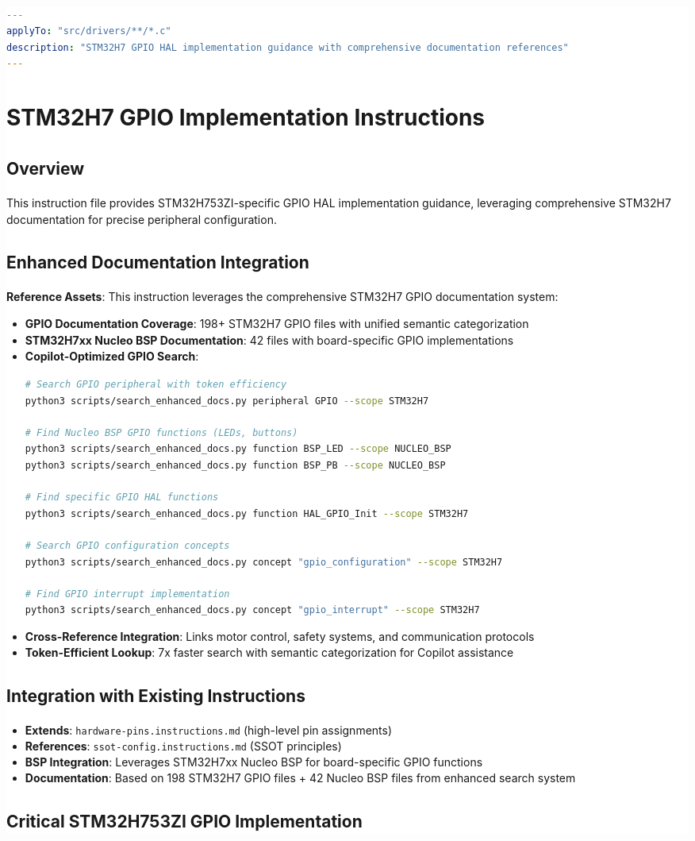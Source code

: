 ```yaml
---
applyTo: "src/drivers/**/*.c"
description: "STM32H7 GPIO HAL implementation guidance with comprehensive documentation references"
---
```


# STM32H7 GPIO Implementation Instructions

## Overview
This instruction file provides STM32H753ZI-specific GPIO HAL implementation guidance, leveraging comprehensive STM32H7 documentation for precise peripheral configuration.

## Enhanced Documentation Integration
**Reference Assets**: This instruction leverages the comprehensive STM32H7 GPIO documentation system:
- **GPIO Documentation Coverage**: 198+ STM32H7 GPIO files with unified semantic categorization
- **STM32H7xx Nucleo BSP Documentation**: 42 files with board-specific GPIO implementations
- **Copilot-Optimized GPIO Search**:
  ```bash
  # Search GPIO peripheral with token efficiency
  python3 scripts/search_enhanced_docs.py peripheral GPIO --scope STM32H7
  
  # Find Nucleo BSP GPIO functions (LEDs, buttons)
  python3 scripts/search_enhanced_docs.py function BSP_LED --scope NUCLEO_BSP
  python3 scripts/search_enhanced_docs.py function BSP_PB --scope NUCLEO_BSP
  
  # Find specific GPIO HAL functions
  python3 scripts/search_enhanced_docs.py function HAL_GPIO_Init --scope STM32H7
  
  # Search GPIO configuration concepts
  python3 scripts/search_enhanced_docs.py concept "gpio_configuration" --scope STM32H7
  
  # Find GPIO interrupt implementation
  python3 scripts/search_enhanced_docs.py concept "gpio_interrupt" --scope STM32H7
  ```
- **Cross-Reference Integration**: Links motor control, safety systems, and communication protocols
- **Token-Efficient Lookup**: 7x faster search with semantic categorization for Copilot assistance

## Integration with Existing Instructions
- **Extends**: `hardware-pins.instructions.md` (high-level pin assignments)
- **References**: `ssot-config.instructions.md` (SSOT principles)
- **BSP Integration**: Leverages STM32H7xx Nucleo BSP for board-specific GPIO functions
- **Documentation**: Based on 198 STM32H7 GPIO files + 42 Nucleo BSP files from enhanced search system

## Critical STM32H753ZI GPIO Implementation
